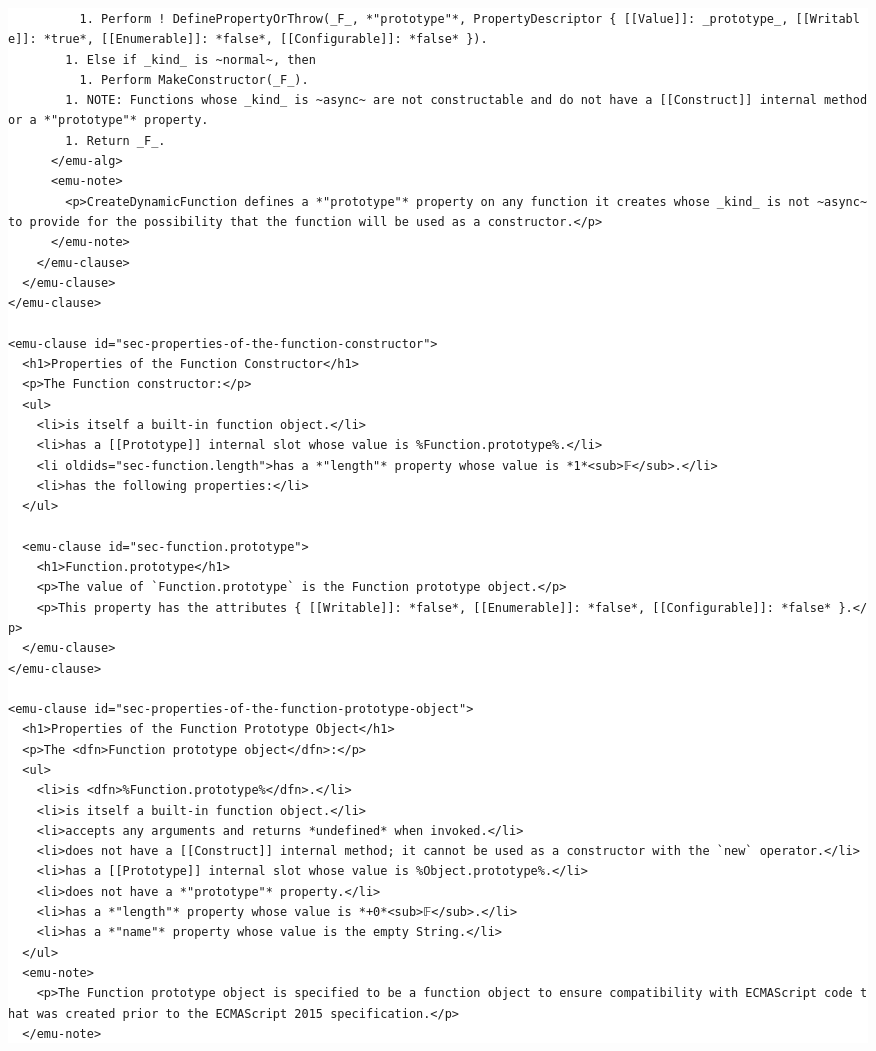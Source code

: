               1. Perform ! DefinePropertyOrThrow(_F_, *"prototype"*, PropertyDescriptor { [[Value]]: _prototype_, [[Writable]]: *true*, [[Enumerable]]: *false*, [[Configurable]]: *false* }).
            1. Else if _kind_ is ~normal~, then
              1. Perform MakeConstructor(_F_).
            1. NOTE: Functions whose _kind_ is ~async~ are not constructable and do not have a [[Construct]] internal method or a *"prototype"* property.
            1. Return _F_.
          </emu-alg>
          <emu-note>
            <p>CreateDynamicFunction defines a *"prototype"* property on any function it creates whose _kind_ is not ~async~ to provide for the possibility that the function will be used as a constructor.</p>
          </emu-note>
        </emu-clause>
      </emu-clause>
    </emu-clause>

    <emu-clause id="sec-properties-of-the-function-constructor">
      <h1>Properties of the Function Constructor</h1>
      <p>The Function constructor:</p>
      <ul>
        <li>is itself a built-in function object.</li>
        <li>has a [[Prototype]] internal slot whose value is %Function.prototype%.</li>
        <li oldids="sec-function.length">has a *"length"* property whose value is *1*<sub>𝔽</sub>.</li>
        <li>has the following properties:</li>
      </ul>

      <emu-clause id="sec-function.prototype">
        <h1>Function.prototype</h1>
        <p>The value of `Function.prototype` is the Function prototype object.</p>
        <p>This property has the attributes { [[Writable]]: *false*, [[Enumerable]]: *false*, [[Configurable]]: *false* }.</p>
      </emu-clause>
    </emu-clause>

    <emu-clause id="sec-properties-of-the-function-prototype-object">
      <h1>Properties of the Function Prototype Object</h1>
      <p>The <dfn>Function prototype object</dfn>:</p>
      <ul>
        <li>is <dfn>%Function.prototype%</dfn>.</li>
        <li>is itself a built-in function object.</li>
        <li>accepts any arguments and returns *undefined* when invoked.</li>
        <li>does not have a [[Construct]] internal method; it cannot be used as a constructor with the `new` operator.</li>
        <li>has a [[Prototype]] internal slot whose value is %Object.prototype%.</li>
        <li>does not have a *"prototype"* property.</li>
        <li>has a *"length"* property whose value is *+0*<sub>𝔽</sub>.</li>
        <li>has a *"name"* property whose value is the empty String.</li>
      </ul>
      <emu-note>
        <p>The Function prototype object is specified to be a function object to ensure compatibility with ECMAScript code that was created prior to the ECMAScript 2015 specification.</p>
      </emu-note>
